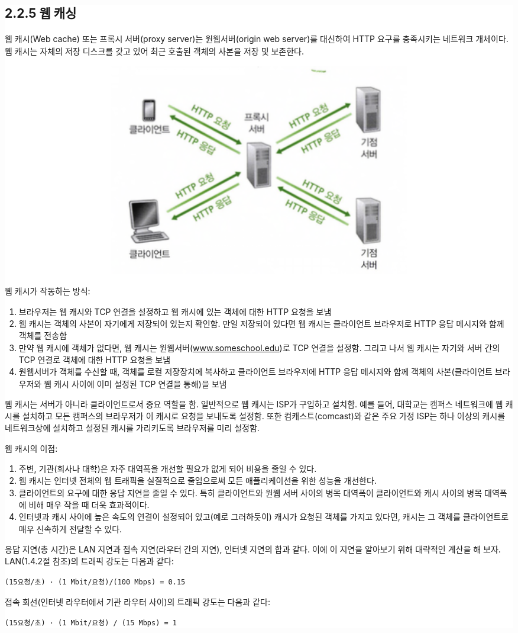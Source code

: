 ## 2.2.5 웹 캐싱

웹 캐시(Web cache) 또는 프록시 서버(proxy server)는 원웹서버(origin web server)를 대신하여 HTTP 요구를 충족시키는 네트워크 개체이다. 웹 캐시는 자체의 저장 디스크를 갖고 있어 최근 호출된 객체의 사본을 저장 및 보존한다.

<p align="center">
  <img src="image1_5.png" alt="인터넷 이미지" width="500"/> 
</p>
웹 캐시가 작동하는 방식:

1. 브라우저는 웹 캐시와 TCP 연결을 설정하고 웹 캐시에 있는 객체에 대한 HTTP 요청을 보냄
2. 웹 캐시는 객체의 사본이 자기에게 저장되어 있는지 확인함. 만일 저장되어 있다면 웹 캐시는 클라이언트 브라우저로 HTTP 응답 메시지와 함께 객체를 전송함
3. 만약 웹 캐시에 객체가 없다면, 웹 캐시는 원웹서버(www.someschool.edu)로 TCP 연결을 설정함. 그리고 나서 웹 캐시는 자기와 서버 간의 TCP 연결로 객체에 대한 HTTP 요청을 보냄
4. 원웹서버가 객체를 수신할 때, 객체를 로컬 저장장치에 복사하고 클라이언트 브라우저에 HTTP 응답 메시지와 함께 객체의 사본(클라이언트 브라우저와 웹 캐시 사이에 이미 설정된 TCP 연결을 통해)을 보냄

웹 캐시는 서버가 아니라 클라이언트로서 중요 역할을 함. 일반적으로 웹 캐시는 ISP가 구입하고 설치함. 예를 들어, 대학교는 캠퍼스 네트워크에 웹 캐시를 설치하고 모든 캠퍼스의 브라우저가 이 캐시로 요청을 보내도록 설정함. 또한 컴캐스트(comcast)와 같은 주요 가정 ISP는 하나 이상의 캐시를 네트워크상에 설치하고 설정된 캐시를 가리키도록 브라우저를 미리 설정함.

웹 캐시의 이점:

1. 주변, 기관(회사나 대학)은 자주 대역폭을 개선할 필요가 없게 되어 비용을 줄일 수 있다.
2. 웹 캐시는 인터넷 전체의 웹 트래픽을 실질적으로 줄임으로써 모든 애플리케이션을 위한 성능을 개선한다.
3. 클라이언트의 요구에 대한 응답 지연을 줄일 수 있다. 특히 클라이언트와 원웹 서버 사이의 병목 대역폭이 클라이언트와 캐시 사이의 병목 대역폭에 비해 매우 작을 때 더욱 효과적이다.
4. 인터넷과 캐시 사이에 높은 속도의 연결이 설정되어 있고(예로 그러하듯이) 캐시가 요청된 객체를 가지고 있다면, 캐시는 그 객체를 클라이언트로 매우 신속하게 전달할 수 있다.

응답 지연(총 시간)은 LAN 지연과 접속 지연(라우터 간의 지연), 인터넷 지연의 합과 같다. 이에 이 지연을 알아보기 위해 대략적인 계산을 해 보자. LAN(1.4.2절 참조)의 트래픽 강도는 다음과 같다:

```
(15요청/초) · (1 Mbit/요청)/(100 Mbps) = 0.15
```

접속 회선(인터넷 라우터에서 기관 라우터 사이)의 트래픽 강도는 다음과 같다:

```
(15요청/초) · (1 Mbit/요청) / (15 Mbps) = 1
```
